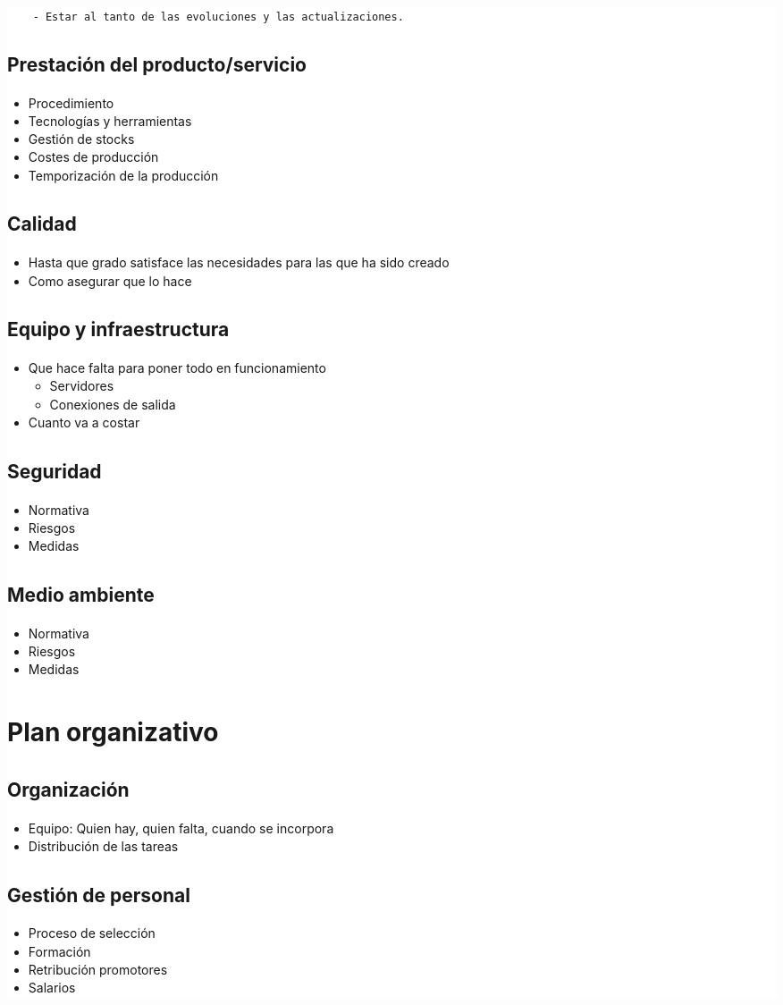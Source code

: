 		- Estar al tanto de las evoluciones y las actualizaciones.

## Prestación del producto/servicio

- Procedimiento
- Tecnologías y herramientas
- Gestión de stocks
- Costes de producción
- Temporización de la producción

## Calidad

- Hasta que grado satisface las necesidades para las que ha sido creado
- Como asegurar que lo hace

## Equipo y infraestructura

- Que hace falta para poner todo en funcionamiento
	- Servidores
	- Conexiones de salida
- Cuanto va a costar

## Seguridad

- Normativa
- Riesgos
- Medidas

## Medio ambiente

- Normativa
- Riesgos
- Medidas

# Plan organizativo

## Organización

- Equipo: Quien hay, quien falta, cuando se incorpora
- Distribución de las tareas

## Gestión de personal

- Proceso de selección
- Formación
- Retribución promotores
- Salarios

